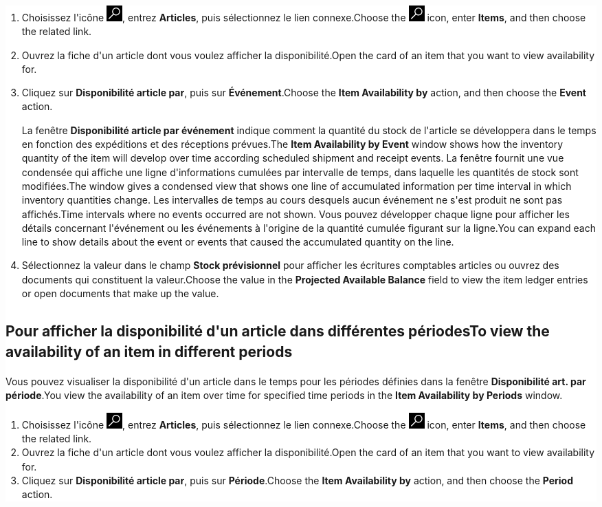 1. <span data-ttu-id="8a23f-120">Choisissez l'icône ![Page ou état pour la recherche](media/ui-search/search_small.png "Page ou état pour la recherche"), entrez **Articles**, puis sélectionnez le lien connexe.</span><span class="sxs-lookup"><span data-stu-id="8a23f-120">Choose the ![Search for Page or Report](media/ui-search/search_small.png "Search for Page or Report icon") icon, enter **Items**, and then choose the related link.</span></span>
2. <span data-ttu-id="8a23f-121">Ouvrez la fiche d'un article dont vous voulez afficher la disponibilité.</span><span class="sxs-lookup"><span data-stu-id="8a23f-121">Open the card of an item that you want to view availability for.</span></span>
3. <span data-ttu-id="8a23f-122">Cliquez sur **Disponibilité article par**, puis sur **Événement**.</span><span class="sxs-lookup"><span data-stu-id="8a23f-122">Choose the **Item Availability by** action, and then choose the **Event** action.</span></span>

    <span data-ttu-id="8a23f-123">La fenêtre **Disponibilité article par événement** indique comment la quantité du stock de l'article se développera dans le temps en fonction des expéditions et des réceptions prévues.</span><span class="sxs-lookup"><span data-stu-id="8a23f-123">The **Item Availability by Event** window shows how the inventory quantity of the item will develop over time according scheduled shipment and receipt events.</span></span> <span data-ttu-id="8a23f-124">La fenêtre fournit une vue condensée qui affiche une ligne d'informations cumulées par intervalle de temps, dans laquelle les quantités de stock sont modifiées.</span><span class="sxs-lookup"><span data-stu-id="8a23f-124">The window gives a condensed view that shows one line of accumulated information per time interval in which inventory quantities change.</span></span> <span data-ttu-id="8a23f-125">Les intervalles de temps au cours desquels aucun événement ne s'est produit ne sont pas affichés.</span><span class="sxs-lookup"><span data-stu-id="8a23f-125">Time intervals where no events occurred are not shown.</span></span> <span data-ttu-id="8a23f-126">Vous pouvez développer chaque ligne pour afficher les détails concernant l'événement ou les événements à l'origine de la quantité cumulée figurant sur la ligne.</span><span class="sxs-lookup"><span data-stu-id="8a23f-126">You can expand each line to show details about the event or events that caused the accumulated quantity on the line.</span></span>
4. <span data-ttu-id="8a23f-127">Sélectionnez la valeur dans le champ **Stock prévisionnel** pour afficher les écritures comptables articles ou ouvrez des documents qui constituent la valeur.</span><span class="sxs-lookup"><span data-stu-id="8a23f-127">Choose the value in the **Projected Available Balance** field to view the item ledger entries or open documents that make up the value.</span></span>

## <a name="to-view-the-availability-of-an-item-in-different-periods"></a><span data-ttu-id="8a23f-128">Pour afficher la disponibilité d'un article dans différentes périodes</span><span class="sxs-lookup"><span data-stu-id="8a23f-128">To view the availability of an item in different periods</span></span>
<span data-ttu-id="8a23f-129">Vous pouvez visualiser la disponibilité d'un article dans le temps pour les périodes définies dans la fenêtre **Disponibilité art. par période**.</span><span class="sxs-lookup"><span data-stu-id="8a23f-129">You view the availability of an item over time for specified time periods in the **Item Availability by Periods** window.</span></span>

1. <span data-ttu-id="8a23f-130">Choisissez l'icône ![Page ou état pour la recherche](media/ui-search/search_small.png "Page ou état pour la recherche"), entrez **Articles**, puis sélectionnez le lien connexe.</span><span class="sxs-lookup"><span data-stu-id="8a23f-130">Choose the ![Search for Page or Report](media/ui-search/search_small.png "Search for Page or Report icon") icon, enter **Items**, and then choose the related link.</span></span>
2. <span data-ttu-id="8a23f-131">Ouvrez la fiche d'un article dont vous voulez afficher la disponibilité.</span><span class="sxs-lookup"><span data-stu-id="8a23f-131">Open the card of an item that you want to view availability for.</span></span>
3. <span data-ttu-id="8a23f-132">Cliquez sur **Disponibilité article par**, puis sur **Période**.</span><span class="sxs-lookup"><span data-stu-id="8a23f-132">Choose the **Item Availability by** action, and then choose the **Period** action.</span></span>

